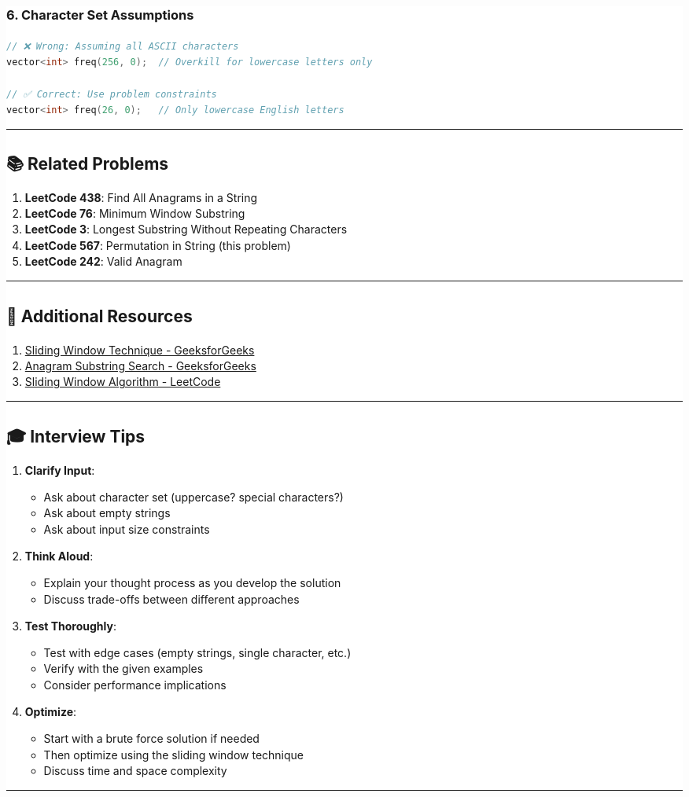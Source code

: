 ### 6. Character Set Assumptions
```cpp
// ❌ Wrong: Assuming all ASCII characters
vector<int> freq(256, 0);  // Overkill for lowercase letters only

// ✅ Correct: Use problem constraints
vector<int> freq(26, 0);   // Only lowercase English letters
```

---

## 📚 Related Problems

1. **LeetCode 438**: Find All Anagrams in a String
2. **LeetCode 76**: Minimum Window Substring
3. **LeetCode 3**: Longest Substring Without Repeating Characters
4. **LeetCode 567**: Permutation in String (this problem)
5. **LeetCode 242**: Valid Anagram

---

## 🔗 Additional Resources

1. [Sliding Window Technique - GeeksforGeeks](https://www.geeksforgeeks.org/window-sliding-technique/)
2. [Anagram Substring Search - GeeksforGeeks](https://www.geeksforgeeks.org/anagram-substring-search-search-permutations/)
3. [Sliding Window Algorithm - LeetCode](https://leetcode.com/tag/sliding-window/)

---

## 🎓 Interview Tips

1. **Clarify Input**:
   - Ask about character set (uppercase? special characters?)
   - Ask about empty strings
   - Ask about input size constraints

2. **Think Aloud**:
   - Explain your thought process as you develop the solution
   - Discuss trade-offs between different approaches

3. **Test Thoroughly**:
   - Test with edge cases (empty strings, single character, etc.)
   - Verify with the given examples
   - Consider performance implications

4. **Optimize**:
   - Start with a brute force solution if needed
   - Then optimize using the sliding window technique
   - Discuss time and space complexity

---
